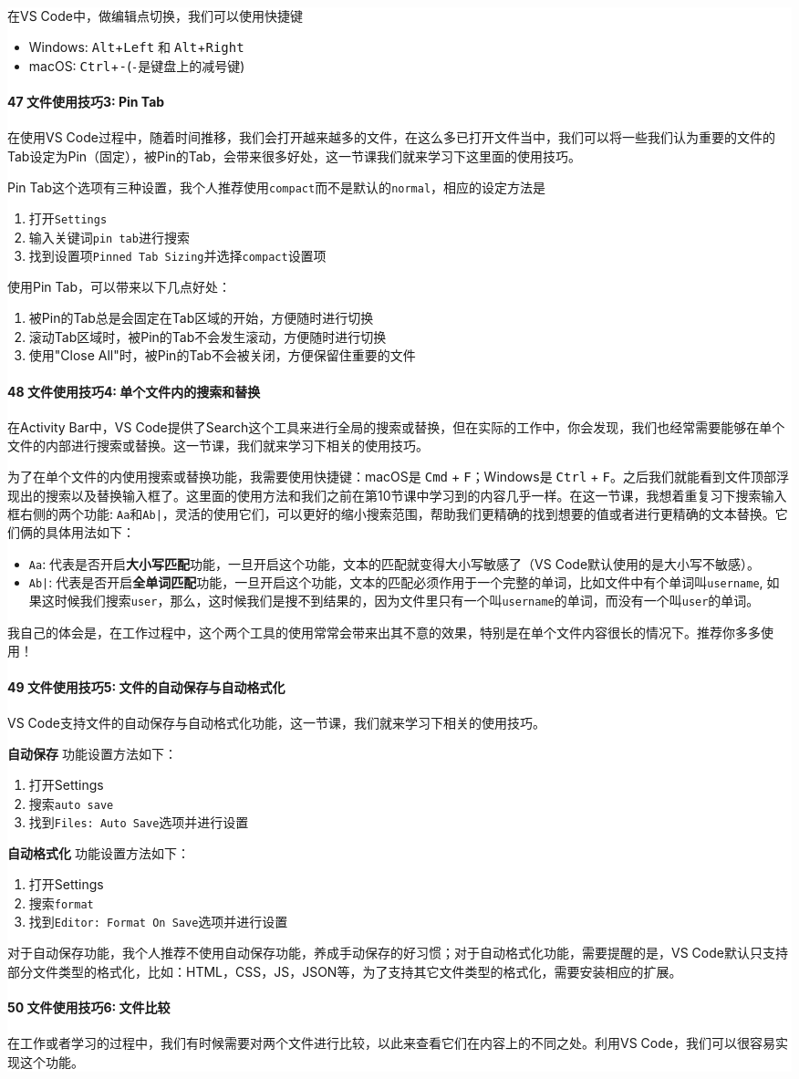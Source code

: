在VS Code中，做编辑点切换，我们可以使用快捷键

- Windows: <kbd>Alt</kbd>+<kbd>Left</kbd> 和 <kbd>Alt</kbd>+<kbd>Right</kbd>
- macOS: <kbd>Ctrl</kbd>+<kbd>-</kbd>(`-`是键盘上的减号键)

#### 47 文件使用技巧3: Pin Tab

在使用VS Code过程中，随着时间推移，我们会打开越来越多的文件，在这么多已打开文件当中，我们可以将一些我们认为重要的文件的Tab设定为Pin（固定），被Pin的Tab，会带来很多好处，这一节课我们就来学习下这里面的使用技巧。

Pin Tab这个选项有三种设置，我个人推荐使用`compact`而不是默认的`normal`，相应的设定方法是

1. 打开`Settings`
2. 输入关键词`pin tab`进行搜索
3. 找到设置项`Pinned Tab Sizing`并选择`compact`设置项

使用Pin Tab，可以带来以下几点好处：

1. 被Pin的Tab总是会固定在Tab区域的开始，方便随时进行切换
2. 滚动Tab区域时，被Pin的Tab不会发生滚动，方便随时进行切换
3. 使用"Close All"时，被Pin的Tab不会被关闭，方便保留住重要的文件

#### 48 文件使用技巧4: 单个文件内的搜索和替换

在Activity Bar中，VS Code提供了Search这个工具来进行全局的搜索或替换，但在实际的工作中，你会发现，我们也经常需要能够在单个文件的内部进行搜索或替换。这一节课，我们就来学习下相关的使用技巧。

为了在单个文件的内使用搜索或替换功能，我需要使用快捷键：macOS是 <kbd>Cmd</kbd> + <kbd>F</kbd>；Windows是 <kbd>Ctrl</kbd> + <kbd>F</kbd>。之后我们就能看到文件顶部浮现出的搜索以及替换输入框了。这里面的使用方法和我们之前在第10节课中学习到的内容几乎一样。在这一节课，我想着重复习下搜索输入框右侧的两个功能: `Aa`和`Ab|`，灵活的使用它们，可以更好的缩小搜索范围，帮助我们更精确的找到想要的值或者进行更精确的文本替换。它们俩的具体用法如下：

- `Aa`: 代表是否开启**大小写匹配**功能，一旦开启这个功能，文本的匹配就变得大小写敏感了（VS Code默认使用的是大小写不敏感）。
- `Ab|`: 代表是否开启**全单词匹配**功能，一旦开启这个功能，文本的匹配必须作用于一个完整的单词，比如文件中有个单词叫`username`, 如果这时候我们搜索`user`，那么，这时候我们是搜不到结果的，因为文件里只有一个叫`username`的单词，而没有一个叫`user`的单词。

我自己的体会是，在工作过程中，这个两个工具的使用常常会带来出其不意的效果，特别是在单个文件内容很长的情况下。推荐你多多使用！

#### 49 文件使用技巧5: 文件的自动保存与自动格式化

VS Code支持文件的自动保存与自动格式化功能，这一节课，我们就来学习下相关的使用技巧。

**自动保存** 功能设置方法如下：

1. 打开Settings
2. 搜索`auto save`
3. 找到`Files: Auto Save`选项并进行设置

**自动格式化** 功能设置方法如下：

1. 打开Settings
2. 搜索`format`
3. 找到`Editor: Format On Save`选项并进行设置

对于自动保存功能，我个人推荐不使用自动保存功能，养成手动保存的好习惯；对于自动格式化功能，需要提醒的是，VS Code默认只支持部分文件类型的格式化，比如：HTML，CSS，JS，JSON等，为了支持其它文件类型的格式化，需要安装相应的扩展。

#### 50 文件使用技巧6: 文件比较

在工作或者学习的过程中，我们有时候需要对两个文件进行比较，以此来查看它们在内容上的不同之处。利用VS Code，我们可以很容易实现这个功能。
